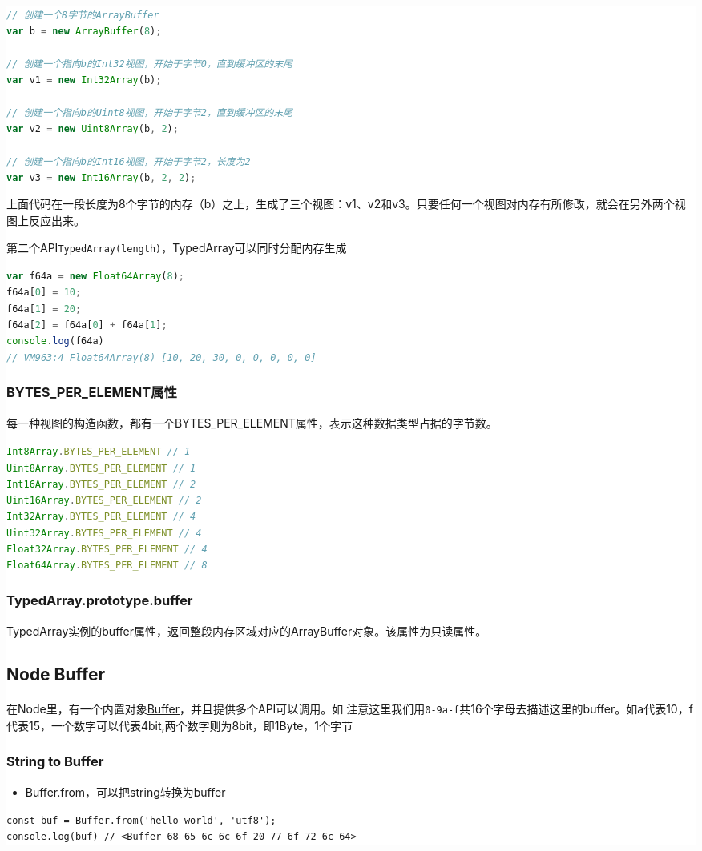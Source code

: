 ```js
// 创建一个8字节的ArrayBuffer
var b = new ArrayBuffer(8);

// 创建一个指向b的Int32视图，开始于字节0，直到缓冲区的末尾
var v1 = new Int32Array(b);

// 创建一个指向b的Uint8视图，开始于字节2，直到缓冲区的末尾
var v2 = new Uint8Array(b, 2);

// 创建一个指向b的Int16视图，开始于字节2，长度为2
var v3 = new Int16Array(b, 2, 2);
```
上面代码在一段长度为8个字节的内存（b）之上，生成了三个视图：v1、v2和v3。只要任何一个视图对内存有所修改，就会在另外两个视图上反应出来。

第二个API`TypedArray(length)`，TypedArray可以同时分配内存生成

```js
var f64a = new Float64Array(8);
f64a[0] = 10;
f64a[1] = 20;
f64a[2] = f64a[0] + f64a[1];
console.log(f64a)
// VM963:4 Float64Array(8) [10, 20, 30, 0, 0, 0, 0, 0]
```

### BYTES_PER_ELEMENT属性
每一种视图的构造函数，都有一个BYTES_PER_ELEMENT属性，表示这种数据类型占据的字节数。

```js
Int8Array.BYTES_PER_ELEMENT // 1
Uint8Array.BYTES_PER_ELEMENT // 1
Int16Array.BYTES_PER_ELEMENT // 2
Uint16Array.BYTES_PER_ELEMENT // 2
Int32Array.BYTES_PER_ELEMENT // 4
Uint32Array.BYTES_PER_ELEMENT // 4
Float32Array.BYTES_PER_ELEMENT // 4
Float64Array.BYTES_PER_ELEMENT // 8
```

### TypedArray.prototype.buffer
TypedArray实例的buffer属性，返回整段内存区域对应的ArrayBuffer对象。该属性为只读属性。

## Node Buffer
在Node里，有一个内置对象[Buffer](http://nodejs.cn/api/buffer.html#buffer_buffers_and_character_encodings)，并且提供多个API可以调用。如
注意这里我们用`0-9a-f`共16个字母去描述这里的buffer。如a代表10，f代表15，一个数字可以代表4bit,两个数字则为8bit，即1Byte，1个字节

### String to Buffer
- Buffer.from，可以把string转换为buffer

```
const buf = Buffer.from('hello world', 'utf8');
console.log(buf) // <Buffer 68 65 6c 6c 6f 20 77 6f 72 6c 64>
```
